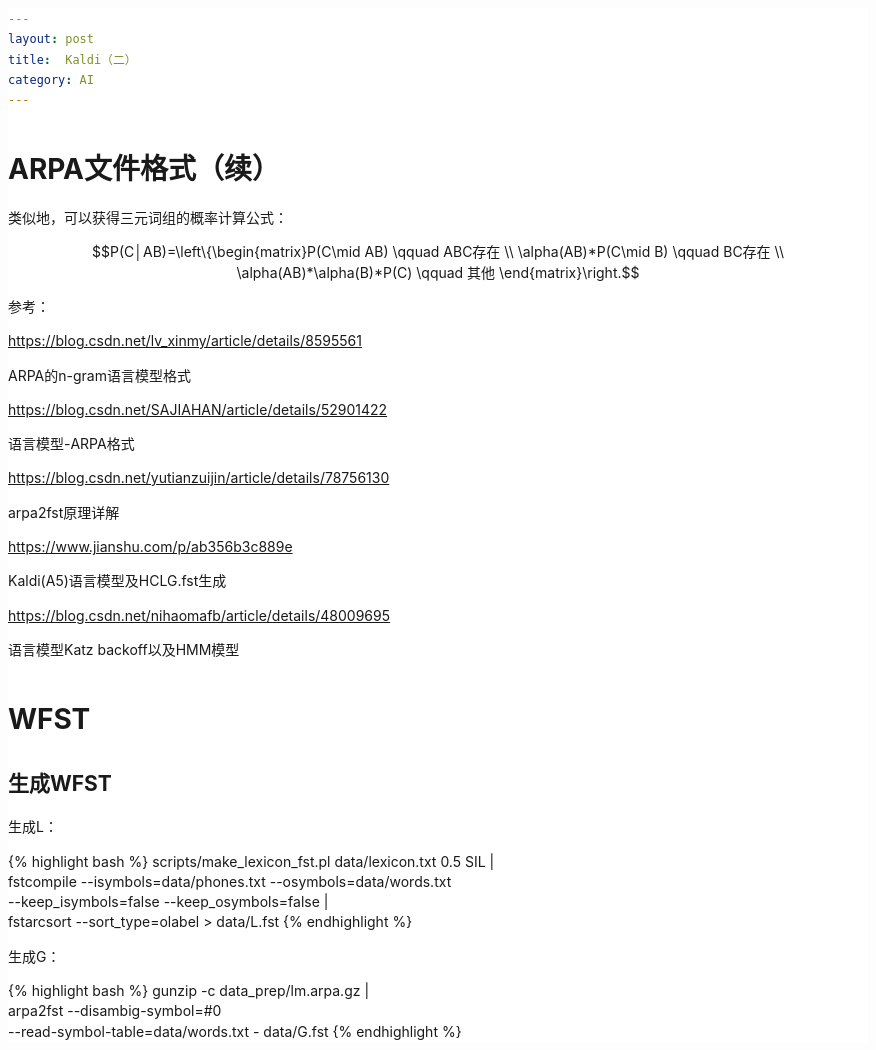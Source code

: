```yaml
---
layout: post
title:  Kaldi（二）
category: AI 
---
```


# ARPA文件格式（续）

类似地，可以获得三元词组的概率计算公式：

$$P(C│AB)=\left\{\begin{matrix}P(C\mid AB) \qquad ABC存在
\\ \alpha(AB)*P(C\mid B) \qquad BC存在
\\ \alpha(AB)*\alpha(B)*P(C) \qquad 其他
\end{matrix}\right.$$

参考：

https://blog.csdn.net/lv_xinmy/article/details/8595561

ARPA的n-gram语言模型格式

https://blog.csdn.net/SAJIAHAN/article/details/52901422

语言模型-ARPA格式

https://blog.csdn.net/yutianzuijin/article/details/78756130

arpa2fst原理详解

https://www.jianshu.com/p/ab356b3c889e

Kaldi(A5)语言模型及HCLG.fst生成

https://blog.csdn.net/nihaomafb/article/details/48009695

语言模型Katz backoff以及HMM模型

# WFST

## 生成WFST

生成L：

{% highlight bash %}
scripts/make_lexicon_fst.pl data/lexicon.txt 0.5 SIL | \
  fstcompile --isymbols=data/phones.txt --osymbols=data/words.txt \
  --keep_isymbols=false --keep_osymbols=false | \
   fstarcsort --sort_type=olabel > data/L.fst
{% endhighlight %}

生成G：

{% highlight bash %}
gunzip -c data_prep/lm.arpa.gz | \
  arpa2fst --disambig-symbol=#0 \
             --read-symbol-table=data/words.txt - data/G.fst
{% endhighlight %}

